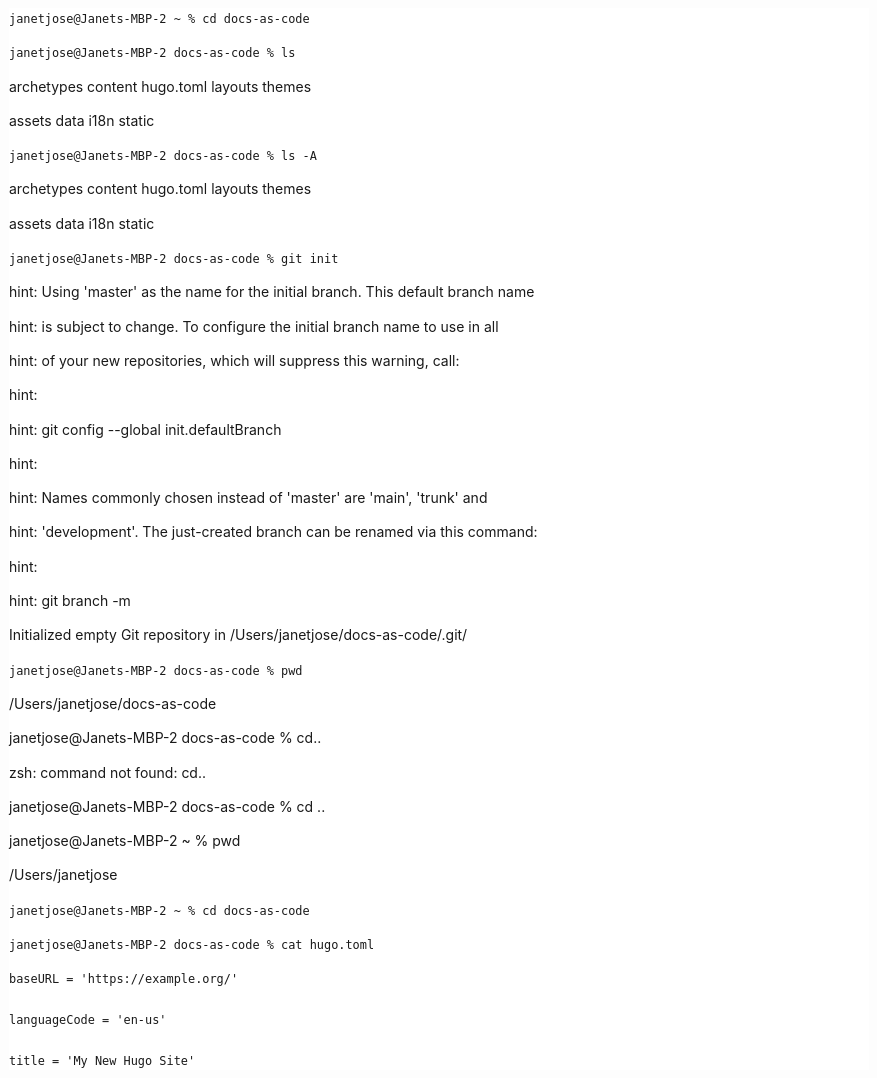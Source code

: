 
`janetjose@Janets-MBP-2 ~ % cd docs-as-code`

`janetjose@Janets-MBP-2 docs-as-code % ls`

archetypes	content		hugo.toml	layouts		themes

assets		data		i18n		static

`janetjose@Janets-MBP-2 docs-as-code % ls -A`

archetypes	content		hugo.toml	layouts		themes

assets		data		i18n		static

`janetjose@Janets-MBP-2 docs-as-code % git init`

hint: Using 'master' as the name for the initial branch. This default branch name

hint: is subject to change. To configure the initial branch name to use in all

hint: of your new repositories, which will suppress this warning, call:

hint: 

hint: 	git config --global init.defaultBranch <name>

hint: 

hint: Names commonly chosen instead of 'master' are 'main', 'trunk' and

hint: 'development'. The just-created branch can be renamed via this command:

hint: 

hint: 	git branch -m <name>

Initialized empty Git repository in /Users/janetjose/docs-as-code/.git/

`janetjose@Janets-MBP-2 docs-as-code % pwd`

/Users/janetjose/docs-as-code

janetjose@Janets-MBP-2 docs-as-code % cd..

zsh: command not found: cd..

janetjose@Janets-MBP-2 docs-as-code % cd ..

janetjose@Janets-MBP-2 ~ % pwd

/Users/janetjose


`janetjose@Janets-MBP-2 ~ % cd docs-as-code`

`janetjose@Janets-MBP-2 docs-as-code % cat hugo.toml`

```
baseURL = 'https://example.org/'

languageCode = 'en-us'

title = 'My New Hugo Site'
```
